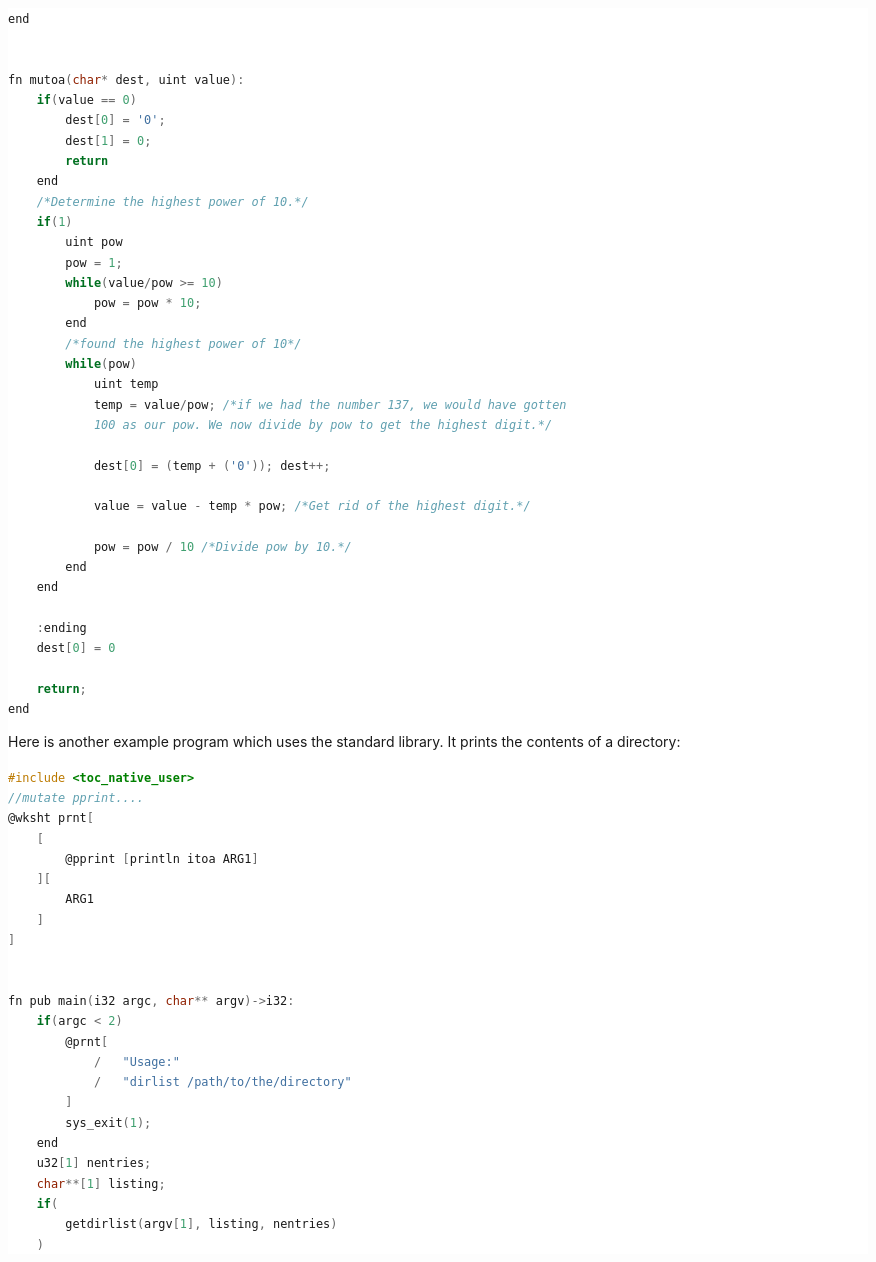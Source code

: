 ```c
end


fn mutoa(char* dest, uint value):
    if(value == 0)
        dest[0] = '0';
        dest[1] = 0;
        return 
    end
    /*Determine the highest power of 10.*/
    if(1)
        uint pow
        pow = 1;
        while(value/pow >= 10)
            pow = pow * 10; 
        end
        /*found the highest power of 10*/
        while(pow)
            uint temp
            temp = value/pow; /*if we had the number 137, we would have gotten
            100 as our pow. We now divide by pow to get the highest digit.*/
            
            dest[0] = (temp + ('0')); dest++;
            
            value = value - temp * pow; /*Get rid of the highest digit.*/
            
            pow = pow / 10 /*Divide pow by 10.*/
        end
    end

    :ending
    dest[0] = 0

    return;
end
```
Here is another example program which uses the standard library. It prints the contents of a directory:

```c
#include <toc_native_user>
//mutate pprint....
@wksht prnt[
    [
        @pprint [println itoa ARG1]
    ][
        ARG1
    ]
]


fn pub main(i32 argc, char** argv)->i32:
    if(argc < 2)
        @prnt[
            /   "Usage:"
            /   "dirlist /path/to/the/directory"
        ]
        sys_exit(1);
    end 
    u32[1] nentries;
    char**[1] listing;
    if(
        getdirlist(argv[1], listing, nentries)
    )
```